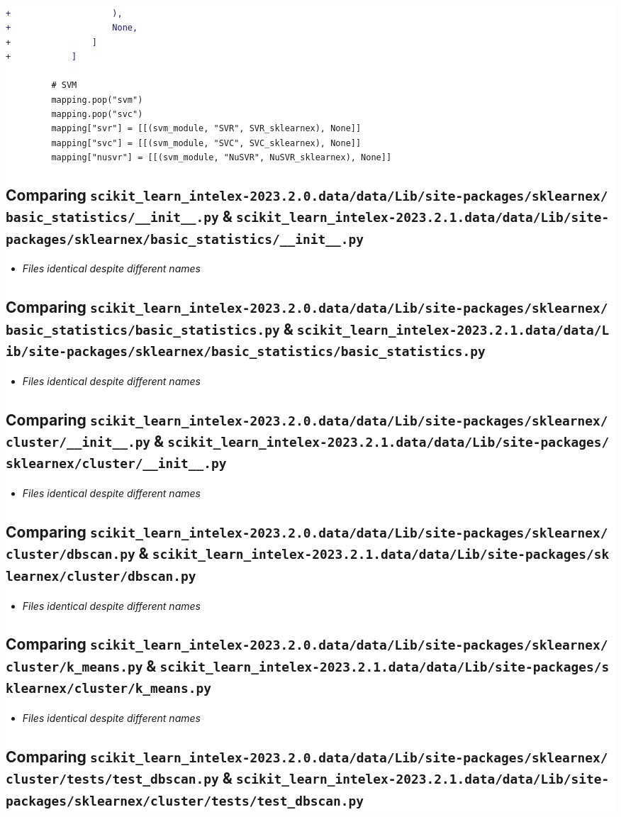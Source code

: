 ```diff
+                    ),
+                    None,
+                ]
+            ]
 
         # SVM
         mapping.pop("svm")
         mapping.pop("svc")
         mapping["svr"] = [[(svm_module, "SVR", SVR_sklearnex), None]]
         mapping["svc"] = [[(svm_module, "SVC", SVC_sklearnex), None]]
         mapping["nusvr"] = [[(svm_module, "NuSVR", NuSVR_sklearnex), None]]
```

## Comparing `scikit_learn_intelex-2023.2.0.data/data/Lib/site-packages/sklearnex/basic_statistics/__init__.py` & `scikit_learn_intelex-2023.2.1.data/data/Lib/site-packages/sklearnex/basic_statistics/__init__.py`

 * *Files identical despite different names*

## Comparing `scikit_learn_intelex-2023.2.0.data/data/Lib/site-packages/sklearnex/basic_statistics/basic_statistics.py` & `scikit_learn_intelex-2023.2.1.data/data/Lib/site-packages/sklearnex/basic_statistics/basic_statistics.py`

 * *Files identical despite different names*

## Comparing `scikit_learn_intelex-2023.2.0.data/data/Lib/site-packages/sklearnex/cluster/__init__.py` & `scikit_learn_intelex-2023.2.1.data/data/Lib/site-packages/sklearnex/cluster/__init__.py`

 * *Files identical despite different names*

## Comparing `scikit_learn_intelex-2023.2.0.data/data/Lib/site-packages/sklearnex/cluster/dbscan.py` & `scikit_learn_intelex-2023.2.1.data/data/Lib/site-packages/sklearnex/cluster/dbscan.py`

 * *Files identical despite different names*

## Comparing `scikit_learn_intelex-2023.2.0.data/data/Lib/site-packages/sklearnex/cluster/k_means.py` & `scikit_learn_intelex-2023.2.1.data/data/Lib/site-packages/sklearnex/cluster/k_means.py`

 * *Files identical despite different names*

## Comparing `scikit_learn_intelex-2023.2.0.data/data/Lib/site-packages/sklearnex/cluster/tests/test_dbscan.py` & `scikit_learn_intelex-2023.2.1.data/data/Lib/site-packages/sklearnex/cluster/tests/test_dbscan.py`
